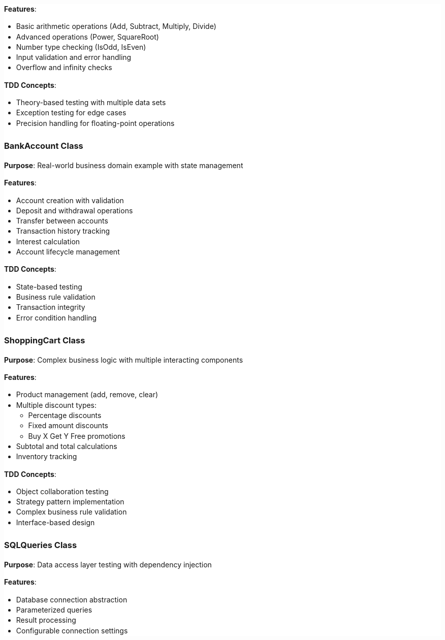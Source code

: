 **Features**:
- Basic arithmetic operations (Add, Subtract, Multiply, Divide)
- Advanced operations (Power, SquareRoot)
- Number type checking (IsOdd, IsEven)
- Input validation and error handling
- Overflow and infinity checks

**TDD Concepts**:
- Theory-based testing with multiple data sets
- Exception testing for edge cases
- Precision handling for floating-point operations

### BankAccount Class
**Purpose**: Real-world business domain example with state management

**Features**:
- Account creation with validation
- Deposit and withdrawal operations
- Transfer between accounts
- Transaction history tracking
- Interest calculation
- Account lifecycle management

**TDD Concepts**:
- State-based testing
- Business rule validation
- Transaction integrity
- Error condition handling

### ShoppingCart Class
**Purpose**: Complex business logic with multiple interacting components

**Features**:
- Product management (add, remove, clear)
- Multiple discount types:
  - Percentage discounts
  - Fixed amount discounts
  - Buy X Get Y Free promotions
- Subtotal and total calculations
- Inventory tracking

**TDD Concepts**:
- Object collaboration testing
- Strategy pattern implementation
- Complex business rule validation
- Interface-based design

### SQLQueries Class
**Purpose**: Data access layer testing with dependency injection

**Features**:
- Database connection abstraction
- Parameterized queries
- Result processing
- Configurable connection settings
